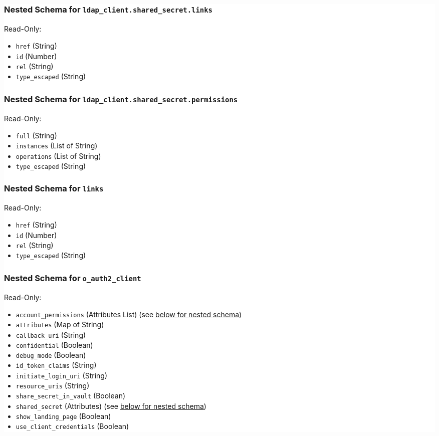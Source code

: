 <a id="nestedatt--ldap_client--shared_secret--links"></a>
### Nested Schema for `ldap_client.shared_secret.links`

Read-Only:

- `href` (String)
- `id` (Number)
- `rel` (String)
- `type_escaped` (String)


<a id="nestedatt--ldap_client--shared_secret--permissions"></a>
### Nested Schema for `ldap_client.shared_secret.permissions`

Read-Only:

- `full` (String)
- `instances` (List of String)
- `operations` (List of String)
- `type_escaped` (String)




<a id="nestedatt--links"></a>
### Nested Schema for `links`

Read-Only:

- `href` (String)
- `id` (Number)
- `rel` (String)
- `type_escaped` (String)


<a id="nestedatt--o_auth2_client"></a>
### Nested Schema for `o_auth2_client`

Read-Only:

- `account_permissions` (Attributes List) (see [below for nested schema](#nestedatt--o_auth2_client--account_permissions))
- `attributes` (Map of String)
- `callback_uri` (String)
- `confidential` (Boolean)
- `debug_mode` (Boolean)
- `id_token_claims` (String)
- `initiate_login_uri` (String)
- `resource_uris` (String)
- `share_secret_in_vault` (Boolean)
- `shared_secret` (Attributes) (see [below for nested schema](#nestedatt--o_auth2_client--shared_secret))
- `show_landing_page` (Boolean)
- `use_client_credentials` (Boolean)

